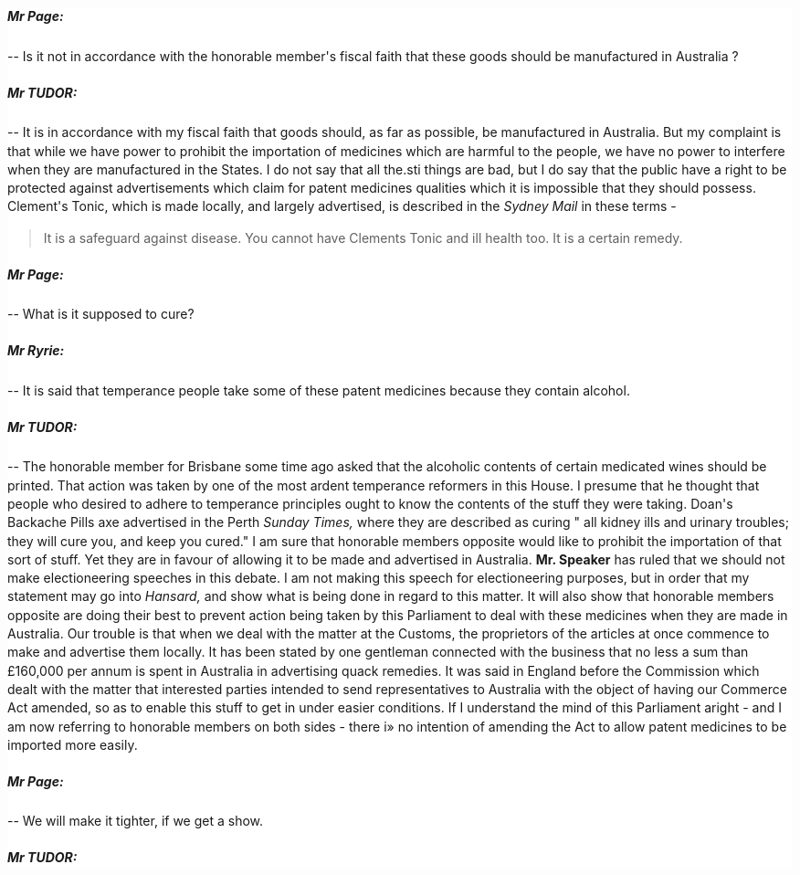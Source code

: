 ##### Mr Page:

--  Is it not in accordance with the honorable member's fiscal faith that these goods should be manufactured in Australia ? 

##### Mr TUDOR:

-- It is in accordance with my fiscal faith that goods should, as far as possible, be manufactured in Australia. But my complaint is that while we have power to prohibit the importation of medicines which are harmful to the people, we have no power to interfere when they are manufactured in the States. I do not say that all the.sti things are bad, but I do say that the public have a right to be protected against advertisements which claim for patent medicines qualities which it is impossible that they should possess. Clement's Tonic, which is made locally, and largely advertised, is described in the  *Sydney Mail*  in these terms - 

  >It is a safeguard against disease. You cannot have Clements Tonic and ill health too. It is a certain remedy. 

##### Mr Page:

--  What is it supposed to cure? 

##### Mr Ryrie:

--  It is said that temperance people take some of these patent medicines because they contain alcohol. 

##### Mr TUDOR:

-- The honorable member for Brisbane some time ago asked that the alcoholic contents of certain medicated wines should be printed. That action was taken by one of the most ardent temperance reformers in this House. I presume that he thought that people who desired to adhere to temperance principles ought to know the contents of the stuff they were taking. Doan's Backache Pills axe advertised in the Perth  *Sunday Times,*  where they are described as curing " all kidney ills and urinary troubles; they will cure you, and keep you cured." I am sure that honorable members opposite would like to prohibit the importation of that sort of stuff. Yet they are in favour of allowing it to be made and advertised in Australia.  **Mr. Speaker**  has ruled that we should not make electioneering speeches in this debate. I am not making this speech for electioneering purposes, but in order that my statement may go into  *Hansard,*  and show what is being done in regard to this matter. It will also show that honorable members opposite are doing their best to prevent action being taken by this Parliament to deal with these medicines when they are made in Australia. Our trouble is that when we deal with the matter at the Customs, the proprietors of the articles at once commence to make and advertise them locally. It has been stated by one gentleman connected with the business that no less a sum than £160,000 per annum is spent in Australia in advertising quack remedies. It was said in England before the Commission which dealt with the matter that interested parties intended to send representatives to Australia with the object of having our Commerce Act amended, so as to enable this stuff to get in under easier conditions. If I understand the mind of this Parliament aright - and I am now referring to honorable members on both sides - there i» no intention of amending the Act to allow patent medicines to be imported more easily. 

##### Mr Page:

--  We will make it tighter, if we get a show. 

##### Mr TUDOR:
